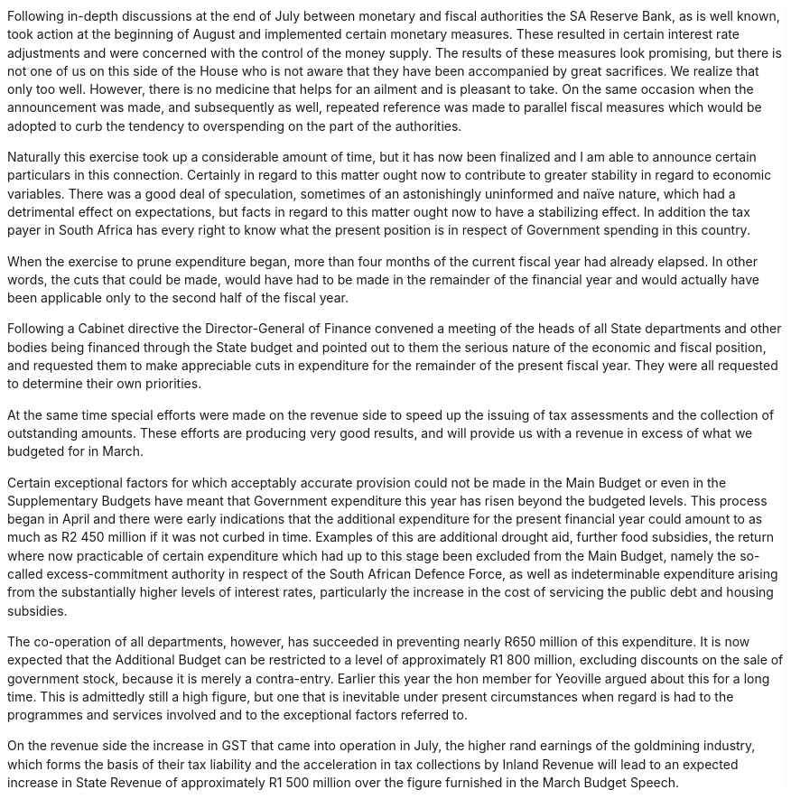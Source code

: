 <p>Following in-depth discussions at the end of July between monetary and fiscal authorities the SA Reserve Bank, as is well known, took action at the beginning of August and implemented certain monetary measures. These resulted in certain interest rate adjustments and were concerned with the control of the money supply. The results of these measures look promising, but there is not one of us on this side of the House who is not aware that they have been accompanied by great sacrifices. We realize that only too well. However, there is no medicine that helps for an ailment and is pleasant to take. On the same occasion when the announcement was made, and subsequently as well, repeated reference was made to parallel fiscal measures which would be adopted to curb the tendency to overspending on the part of the authorities.</p>

<p>Naturally this exercise took up a considerable amount of time, but it has now been finalized and I am able to announce certain particulars in this connection. Certainly in regard to this matter ought now to contribute to greater stability in regard to economic variables. There was a good deal of speculation, sometimes of an astonishingly uninformed and na&#x00EF;ve nature, which had a detrimental effect on expectations, but facts in regard to this matter ought now to have a stabilizing effect. In addition the tax payer in South Africa has every right to know what the present position is in respect of Government spending in this country.</p>

<p>When the exercise to prune expenditure began, more than four months of the current fiscal year had already elapsed. In other words, the cuts that could be made, would have had to be made in the remainder of the financial year and would actually have been applicable only to the second half of the fiscal year.</p>

<p>Following a Cabinet directive the Director-General of Finance convened a meeting of the heads of all State departments and other bodies being financed through the State budget and pointed out to them the serious nature of the economic and fiscal position, and requested them to make appreciable cuts in expenditure for the remainder of the present fiscal year. They were all requested to determine their own priorities.</p>

<p>At the same time special efforts were made on the revenue side to speed up the issuing of tax assessments and the collection of outstanding amounts. These efforts are producing very good results, and will provide us with a revenue in excess of what we budgeted for in March.</p>

<p>Certain exceptional factors for which acceptably accurate provision could not be made in the Main Budget or even in the Supplementary Budgets have meant that Government expenditure this year has risen beyond the budgeted levels. This process began in April and there were early indications that the additional expenditure for the present financial year could amount to as much as R2 450 million if it was not curbed in time. Examples of this are additional drought aid, further food subsidies, the return where now practicable of certain expenditure which had up to this stage been excluded from the Main Budget, namely the so-called excess-commitment authority in respect of the South African Defence Force, as well as indeterminable expenditure arising from the substantially higher levels of interest rates, particularly the increase in the cost of servicing the public debt and housing subsidies.</p>

<p>The co-operation of all departments, however, has succeeded in preventing nearly R650 million of this expenditure. It is now expected that the Additional Budget can be restricted to a level of approximately R1 800 million, excluding discounts on the sale of <span class="col_39-40" refersTo="page_0030"/>government stock, because it is merely a contra-entry. Earlier this year the hon member for Yeoville argued about this for a long time. This is admittedly still a high figure, but one that is inevitable under present circumstances when regard is had to the programmes and services involved and to the exceptional factors referred to.</p>

<p>On the revenue side the increase in GST that came into operation in July, the higher rand earnings of the goldmining industry, which forms the basis of their tax liability and the acceleration in tax collections by Inland Revenue will lead to an expected increase in State Revenue of approximately R1 500 million over the figure furnished in the March Budget Speech.</p>
